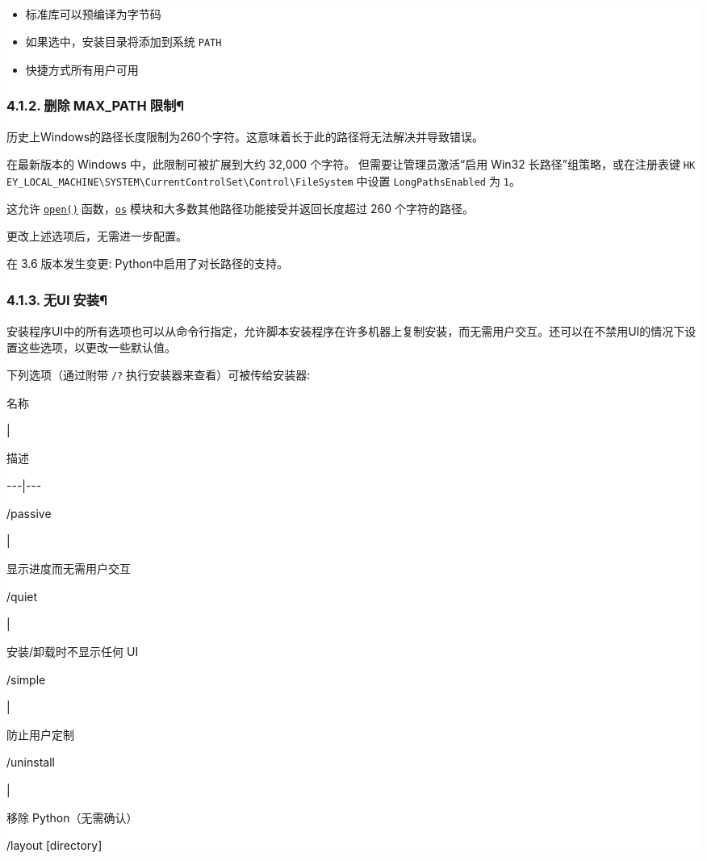   * 标准库可以预编译为字节码

  * 如果选中，安装目录将添加到系统 `PATH`

  * 快捷方式所有用户可用

### 4.1.2. 删除 MAX_PATH 限制¶

历史上Windows的路径长度限制为260个字符。这意味着长于此的路径将无法解决并导致错误。

在最新版本的 Windows 中，此限制可被扩展到大约 32,000 个字符。 但需要让管理员激活“启用 Win32 长路径”组策略，或在注册表键 `HKEY_LOCAL_MACHINE\SYSTEM\CurrentControlSet\Control\FileSystem` 中设置 `LongPathsEnabled` 为 `1`。

这允许 [`open()`](functions.md#open "open") 函数，[`os`](os.md#module-os "os: Miscellaneous operating system interfaces.") 模块和大多数其他路径功能接受并返回长度超过 260 个字符的路径。

更改上述选项后，无需进一步配置。

在 3.6 版本发生变更: Python中启用了对长路径的支持。

### 4.1.3. 无UI 安装¶

安装程序UI中的所有选项也可以从命令行指定，允许脚本安装程序在许多机器上复制安装，而无需用户交互。还可以在不禁用UI的情况下设置这些选项，以更改一些默认值。

下列选项（通过附带 `/?` 执行安装器来查看）可被传给安装器:

名称

|

描述  
  
---|---  
  
/passive

|

显示进度而无需用户交互  
  
/quiet

|

安装/卸载时不显示任何 UI  
  
/simple

|

防止用户定制  
  
/uninstall

|

移除 Python（无需确认）  
  
/layout [directory]
